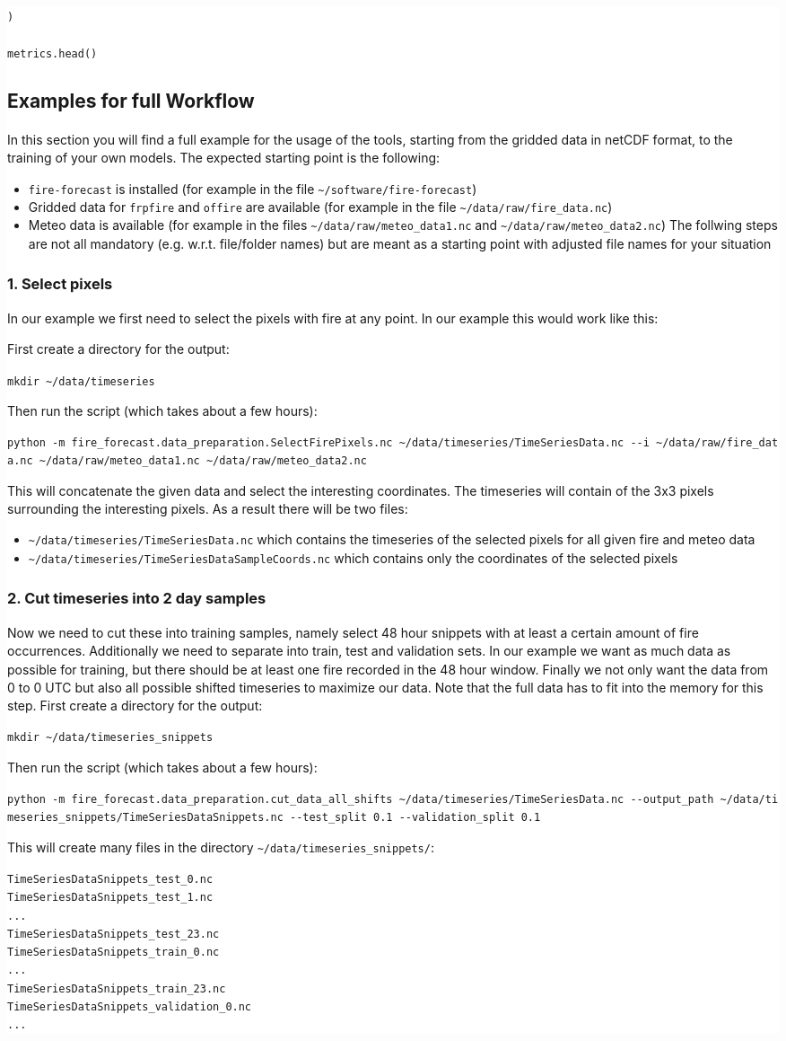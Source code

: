 ```python
)

metrics.head()
```

## Examples for full Workflow
In this section you will find a full example for the usage of the tools, starting from the gridded data in netCDF format, to the training of your own models. The expected starting point is the following:
 * `fire-forecast` is installed (for example in the file `~/software/fire-forecast`)
 * Gridded data for `frpfire` and `offire` are available (for example in the file `~/data/raw/fire_data.nc`)
 * Meteo data is available (for example in the files `~/data/raw/meteo_data1.nc` and `~/data/raw/meteo_data2.nc`)
The follwing steps are not all mandatory (e.g. w.r.t. file/folder names) but are meant as a starting point with adjusted file names for your situation
### 1. Select pixels
In our example we first need to select the pixels with fire at any point. In our example this would work like this:

First create a directory for the output:
```
mkdir ~/data/timeseries
```
Then run the script (which takes about a few hours):
```
python -m fire_forecast.data_preparation.SelectFirePixels.nc ~/data/timeseries/TimeSeriesData.nc --i ~/data/raw/fire_data.nc ~/data/raw/meteo_data1.nc ~/data/raw/meteo_data2.nc
```
This will concatenate the given data and select the interesting coordinates. The timeseries will contain of the 3x3 pixels surrounding the interesting pixels. As a result there will be two files:
 * `~/data/timeseries/TimeSeriesData.nc` which contains the timeseries of the selected pixels for all given fire and meteo data
 * `~/data/timeseries/TimeSeriesDataSampleCoords.nc` which contains only the coordinates of the selected pixels

### 2. Cut timeseries into 2 day samples
Now we need to cut these into training samples, namely select 48 hour snippets with at least a certain amount of fire occurrences. Additionally we need to separate into train, test and validation sets. In our example we want as much data as possible for training, but there should be at least one fire recorded in the 48 hour window. Finally we not only want the data from 0 to 0 UTC but also all possible shifted timeseries to maximize our data. Note that the full data has to fit into the memory for this step.
First create a directory for the output:
```
mkdir ~/data/timeseries_snippets
```
Then run the script (which takes about a few hours):
```
python -m fire_forecast.data_preparation.cut_data_all_shifts ~/data/timeseries/TimeSeriesData.nc --output_path ~/data/timeseries_snippets/TimeSeriesDataSnippets.nc --test_split 0.1 --validation_split 0.1
```
This will create many files in the directory `~/data/timeseries_snippets/`:
```
TimeSeriesDataSnippets_test_0.nc
TimeSeriesDataSnippets_test_1.nc
...
TimeSeriesDataSnippets_test_23.nc
TimeSeriesDataSnippets_train_0.nc
...
TimeSeriesDataSnippets_train_23.nc
TimeSeriesDataSnippets_validation_0.nc
...
```
